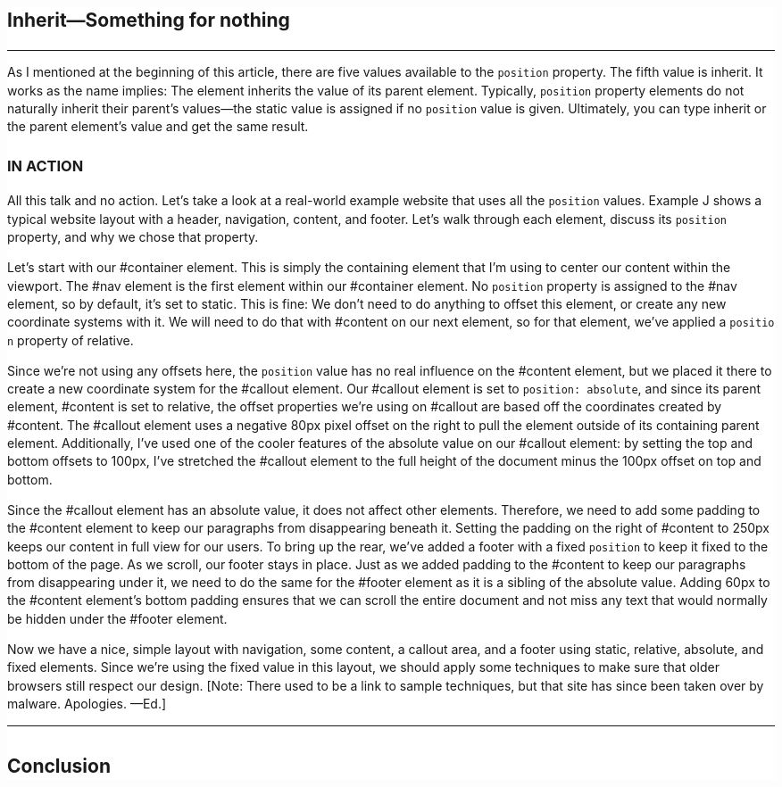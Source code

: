 ## Inherit—Something for nothing
---

As I mentioned at the beginning of this article, there are five values available to the `position` property. The fifth value is inherit. It works as the name implies: The element inherits the value of its parent element. Typically, `position` property elements do not naturally inherit their parent’s values—the static value is assigned if no `position` value is given. Ultimately, you can type inherit or the parent element’s value and get the same result.

### IN ACTION

All this talk and no action. Let’s take a look at a real-world example website that uses all the `position` values. Example J shows a typical website layout with a header, navigation, content, and footer. Let’s walk through each element, discuss its `position` property, and why we chose that property.

Let’s start with our #container element. This is simply the containing element that I’m using to center our content within the viewport. The #nav element is the first element within our #container element. No `position` property is assigned to the #nav element, so by default, it’s set to static. This is fine: We don’t need to do anything to offset this element, or create any new coordinate systems with it. We will need to do that with #content on our next element, so for that element, we’ve applied a `position` property of relative.

Since we’re not using any offsets here, the `position` value has no real influence on the #content element, but we placed it there to create a new coordinate system for the #callout element. Our #callout element is set to `position: absolute`, and since its parent element, #content is set to relative, the offset properties we’re using on #callout are based off the coordinates created by #content. The #callout element uses a negative 80px pixel offset on the right to pull the element outside of its containing parent element. Additionally, I’ve used one of the cooler features of the absolute value on our #callout element: by setting the top and bottom offsets to 100px, I’ve stretched the #callout element to the full height of the document minus the 100px offset on top and bottom.

Since the #callout element has an absolute value, it does not affect other elements. Therefore, we need to add some padding to the #content element to keep our paragraphs from disappearing beneath it. Setting the padding on the right of #content to 250px keeps our content in full view for our users. To bring up the rear, we’ve added a footer with a fixed `position` to keep it fixed to the bottom of the page. As we scroll, our footer stays in place. Just as we added padding to the #content to keep our paragraphs from disappearing under it, we need to do the same for the #footer element as it is a sibling of the absolute value. Adding 60px to the #content element’s bottom padding ensures that we can scroll the entire document and not miss any text that would normally be hidden under the #footer element.

Now we have a nice, simple layout with navigation, some content, a callout area, and a footer using static, relative, absolute, and fixed elements. Since we’re using the fixed value in this layout, we should apply some techniques to make sure that older browsers still respect our design. [Note: There used to be a link to sample techniques, but that site has since been taken over by malware. Apologies. —Ed.]

---

## Conclusion
